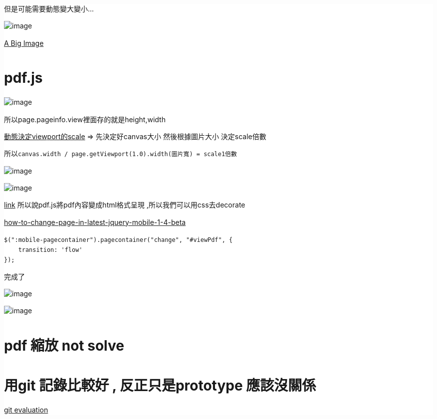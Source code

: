 但是可能需要動態變大變小...

![image](https://dl.dropboxusercontent.com/u/47510080/markdown/phonegap/evaluation/2/11.png)




[A Big Image](http://plugins.jquery.com/abigimage/)


# pdf.js


![image](https://dl.dropboxusercontent.com/u/47510080/markdown/phonegap/evaluation/2/12.png)


所以page.pageinfo.view裡面存的就是height,width

[動態決定viewport的scale](http://jsfiddle.net/RREv9/) => 先決定好canvas大小 然後根據圖片大小 決定scale倍數


所以`canvas.width / page.getViewport(1.0).width(圖片寬) = scale1倍數`

![image](https://dl.dropboxusercontent.com/u/47510080/markdown/phonegap/evaluation/2/13.png)

![image](https://dl.dropboxusercontent.com/u/47510080/markdown/phonegap/evaluation/2/14.png)


[link](http://stackoverflow.com/questions/20598292/getting-textcontent-pdf-js) 所以說pdf.js將pdf內容變成html格式呈現 ,所以我們可以用css去decorate


[how-to-change-page-in-latest-jquery-mobile-1-4-beta](http://stackoverflow.com/questions/19174611/how-to-change-page-in-latest-jquery-mobile-1-4-beta)

	$(":mobile-pagecontainer").pagecontainer("change", "#viewPdf", { 
	    transition: 'flow'
	});

完成了

![image](https://dl.dropboxusercontent.com/u/47510080/markdown/phonegap/evaluation/2/15.png)

![image](https://dl.dropboxusercontent.com/u/47510080/markdown/phonegap/evaluation/2/16.png)


# pdf 縮放 not solve



# 用git 記錄比較好 , 反正只是prototype 應該沒關係

[git evaluation](https://github.com/jackmew/evaluation)










